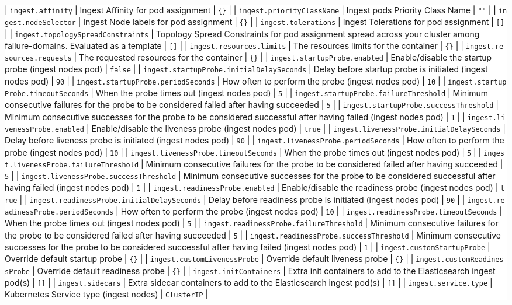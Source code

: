 | `ingest.affinity`                           | Ingest Affinity for pod assignment                                                                                       | `{}`            |
| `ingest.priorityClassName`                  | Ingest pods Priority Class Name                                                                                          | `""`            |
| `ingest.nodeSelector`                       | Ingest Node labels for pod assignment                                                                                    | `{}`            |
| `ingest.tolerations`                        | Ingest Tolerations for pod assignment                                                                                    | `[]`            |
| `ingest.topologySpreadConstraints`          | Topology Spread Constraints for pod assignment spread across your cluster among failure-domains. Evaluated as a template | `[]`            |
| `ingest.resources.limits`                   | The resources limits for the container                                                                                   | `{}`            |
| `ingest.resources.requests`                 | The requested resources for the container                                                                                | `{}`            |
| `ingest.startupProbe.enabled`               | Enable/disable the startup probe (ingest nodes pod)                                                                      | `false`         |
| `ingest.startupProbe.initialDelaySeconds`   | Delay before startup probe is initiated (ingest nodes pod)                                                               | `90`            |
| `ingest.startupProbe.periodSeconds`         | How often to perform the probe (ingest nodes pod)                                                                        | `10`            |
| `ingest.startupProbe.timeoutSeconds`        | When the probe times out (ingest nodes pod)                                                                              | `5`             |
| `ingest.startupProbe.failureThreshold`      | Minimum consecutive failures for the probe to be considered failed after having succeeded                                | `5`             |
| `ingest.startupProbe.successThreshold`      | Minimum consecutive successes for the probe to be considered successful after having failed (ingest nodes pod)           | `1`             |
| `ingest.livenessProbe.enabled`              | Enable/disable the liveness probe (ingest nodes pod)                                                                     | `true`          |
| `ingest.livenessProbe.initialDelaySeconds`  | Delay before liveness probe is initiated (ingest nodes pod)                                                              | `90`            |
| `ingest.livenessProbe.periodSeconds`        | How often to perform the probe (ingest nodes pod)                                                                        | `10`            |
| `ingest.livenessProbe.timeoutSeconds`       | When the probe times out (ingest nodes pod)                                                                              | `5`             |
| `ingest.livenessProbe.failureThreshold`     | Minimum consecutive failures for the probe to be considered failed after having succeeded                                | `5`             |
| `ingest.livenessProbe.successThreshold`     | Minimum consecutive successes for the probe to be considered successful after having failed (ingest nodes pod)           | `1`             |
| `ingest.readinessProbe.enabled`             | Enable/disable the readiness probe (ingest nodes pod)                                                                    | `true`          |
| `ingest.readinessProbe.initialDelaySeconds` | Delay before readiness probe is initiated (ingest nodes pod)                                                             | `90`            |
| `ingest.readinessProbe.periodSeconds`       | How often to perform the probe (ingest nodes pod)                                                                        | `10`            |
| `ingest.readinessProbe.timeoutSeconds`      | When the probe times out (ingest nodes pod)                                                                              | `5`             |
| `ingest.readinessProbe.failureThreshold`    | Minimum consecutive failures for the probe to be considered failed after having succeeded                                | `5`             |
| `ingest.readinessProbe.successThreshold`    | Minimum consecutive successes for the probe to be considered successful after having failed (ingest nodes pod)           | `1`             |
| `ingest.customStartupProbe`                 | Override default startup probe                                                                                           | `{}`            |
| `ingest.customLivenessProbe`                | Override default liveness probe                                                                                          | `{}`            |
| `ingest.customReadinessProbe`               | Override default readiness probe                                                                                         | `{}`            |
| `ingest.initContainers`                     | Extra init containers to add to the Elasticsearch ingest pod(s)                                                          | `[]`            |
| `ingest.sidecars`                           | Extra sidecar containers to add to the Elasticsearch ingest pod(s)                                                       | `[]`            |
| `ingest.service.type`                       | Kubernetes Service type (ingest nodes)                                                                                   | `ClusterIP`     |